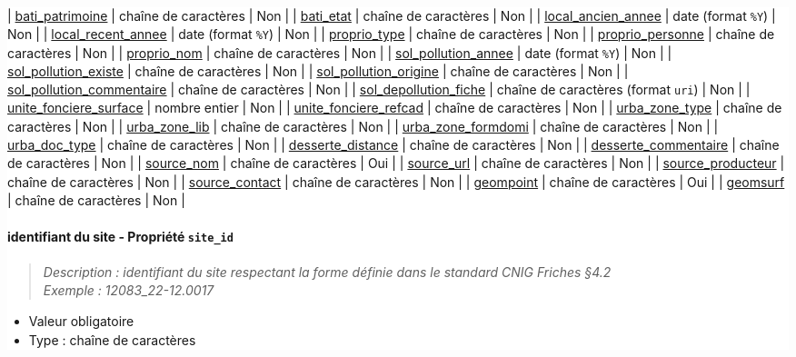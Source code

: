| [bati_patrimoine](#presence-de-bati-patrimonial-propriete-bati-patrimoine) | chaîne de caractères  | Non |
| [bati_etat](#degradation-des-batiment-propriete-bati-etat) | chaîne de caractères  | Non |
| [local_ancien_annee](#premiere-annee-de-construction-propriete-local-ancien-annee) | date (format `%Y`) | Non |
| [local_recent_annee](#derniere-annee-de-construction-propriete-local-recent-annee) | date (format `%Y`) | Non |
| [proprio_type](#type-de-proprietaire-propriete-proprio-type) | chaîne de caractères  | Non |
| [proprio_personne](#type-de-personne-propriete-proprio-personne) | chaîne de caractères  | Non |
| [proprio_nom](#nom-du-proprietaire-propriete-proprio-nom) | chaîne de caractères  | Non |
| [sol_pollution_annee](#annee-de-la-pollution-du-sol-propriete-sol-pollution-annee) | date (format `%Y`) | Non |
| [sol_pollution_existe](#existence-de-pollution-du-sol-propriete-sol-pollution-existe) | chaîne de caractères  | Non |
| [sol_pollution_origine](#origine-de-la-pollution-du-sol-propriete-sol-pollution-origine) | chaîne de caractères  | Non |
| [sol_pollution_commentaire](#commentaire-sur-la-pollution-du-sol-propriete-sol-pollution-commentaire) | chaîne de caractères  | Non |
| [sol_depollution_fiche](#fiche-de-depollution-propriete-sol-depollution-fiche) | chaîne de caractères (format `uri`) | Non |
| [unite_fonciere_surface](#surface-de-l'unite-fonciere-propriete-unite-fonciere-surface) | nombre entier  | Non |
| [unite_fonciere_refcad](#liste-des-parcelles-cadastrale-propriete-unite-fonciere-refcad) | chaîne de caractères  | Non |
| [urba_zone_type](#type-de-zone-d'urbanisme-propriete-urba-zone-type) | chaîne de caractères  | Non |
| [urba_zone_lib](#libelle-de-la-zone-d'urbanisme-propriete-urba-zone-lib) | chaîne de caractères  | Non |
| [urba_zone_formdomi](#forme-dominante-de-la-zone-propriete-urba-zone-formdomi) | chaîne de caractères  | Non |
| [urba_doc_type](#type-de-document-d'urbanisme-propriete-urba-doc-type) | chaîne de caractères  | Non |
| [desserte_distance](#distances-d'acces-aux-reseaux-propriete-desserte-distance) | chaîne de caractères  | Non |
| [desserte_commentaire](#desserte-du-site-propriete-desserte-commentaire) | chaîne de caractères  | Non |
| [source_nom](#nom-de-la-source-propriete-source-nom) | chaîne de caractères  | Oui |
| [source_url](#url-de-la-source-propriete-source-url) | chaîne de caractères  | Non |
| [source_producteur](#identification-du-producteur-propriete-source-producteur) | chaîne de caractères  | Non |
| [source_contact](#adresse-mail-propriete-source-contact) | chaîne de caractères  | Non |
| [geompoint](#coordonnees-du-centroide-propriete-geompoint) | chaîne de caractères  | Oui |
| [geomsurf](#geometrie-surfacique-propriete-geomsurf) | chaîne de caractères  | Non |

#### identifiant du site - Propriété `site_id`

> *Description : identifiant du site respectant la forme définie dans le standard CNIG Friches §4.2*<br/>*Exemple : 12083_22-12.0017*
- Valeur obligatoire
- Type : chaîne de caractères
